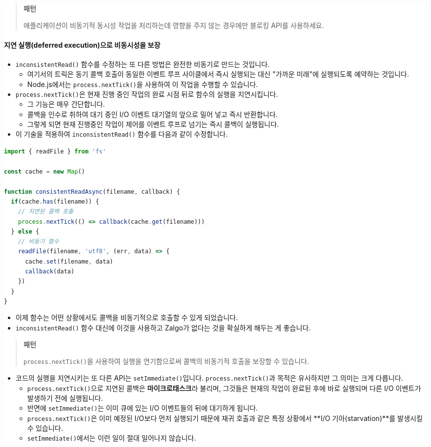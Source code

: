 

> **패턴**
>
> 애플리케이션이 비동기적 동시성 작업을 처리하는데 영향을 주지 않는 경우에만 블로킹 API를 사용하세요.





#### 지연 실행(deferred execution)으로 비동시성을 보장

- `inconsistentRead()` 함수를 수정하는 또 다른 방법은 완전한 비동기로 만드는 것입니다.
  - 여기서의 트릭은 동기 콜백 호출이 동일한 이벤트 루프 사이클에서 즉시 실행되는 대신 "가까운 미래"에 실행되도록 예약하는 것입니다.
  - Node.js에서는 `process.nextTick()`을 사용하여 이 작업을 수행할 수 있습니다.
- `process.nextTick()`은 현재 진행 중인 작업의 완료 시점 뒤로 함수의 실행을 지연시킵니다.
  - 그 기능은 매우 간단합니다.
  - 콜백을 인수로 취하여 대기 중인 I/O 이벤트 대기열의 앞으로 밀어 넣고 즉시 반환합니다.
  - 그렇게 되면 현재 진행중인 작업이 제어를 이벤트 루프로 넘기는 즉시 콜백이 실행됩니다.
- 이 기술을 적용하여 `inconsistentRead()` 함수를 다음과 같이 수정합니다.

```js
import { readFile } from 'fs'

const cache = new Map()

function consistentReadAsync(filename, callback) {
  if(cache.has(filename)) {
    // 지연된 콜백 호출
    process.nextTick(() => callback(cache.get(filename)))
  } else {
    // 비동기 함수
    readFile(filename, 'utf8', (err, data) => {
      cache.set(filename, data)
      callback(data)
    })
  }
}
```

- 이제 함수는 어떤 상황에서도 콜백을 비동기적으로 호출할 수 있게 되었습니다.
- `inconsistentRead()` 함수 대신에 이것을 사용하고 Zalgo가 없다는 것을 확실하게 해두는 게 좋습니다.



>  **패턴**
>
> `process.nextTick()`을 사용하여 실행을 연기함으로써 콜백의 비동기적 호출을 보장할 수 있습니다.



- 코드의 실행을 지연시키는 또 다른 API는 `setImmediate()`입니다. `process.nextTick()`과 목적은 유사하지만 그 의미는 크게 다릅니다. 
  - `process.nextTick()`으로 지연된 콜백은 **마이크로태스크**라 불리며, 그것들은 현재의 작업이 완료된 후에 바로 실행되며 다른 I/O 이벤트가 발생하기 전에 실행됩니다.
  - 반면에 `setImmediate()`는 이미 큐에 있는 I/O 이벤트들의 뒤에 대기하게 됩니다.
  - `process.nextTick()`은 이미 예정된 I/O보다 먼저 실행되기 때문에 재귀 호출과 같은 특정 상황에서 **I/O 기아(starvation)**를 발생시킬 수 있습니다.
  - `setImmediate()`에서는 이런 일이 절대 일어나지 않습니다.
